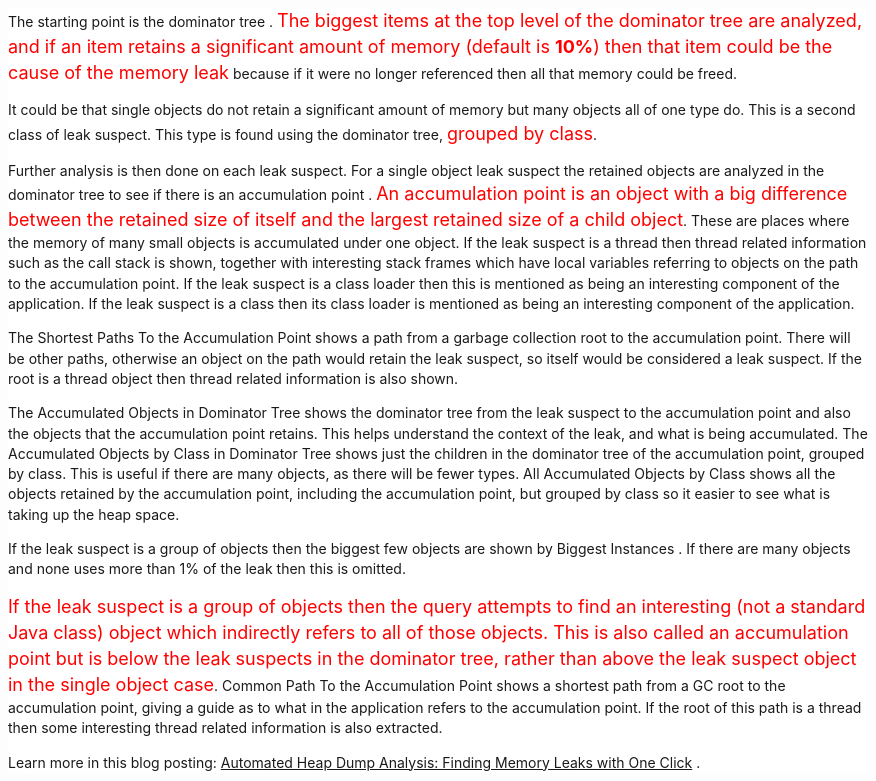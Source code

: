 The starting point is the dominator tree . <font color=red size=4>The biggest items at the top level of the dominator tree are analyzed, and if an item retains a significant amount of memory (default is **10%**) then that item could be the cause of the memory leak</font> because if it were no longer referenced then all that memory could be freed.

It could be that single objects do not retain a significant amount of memory but many objects all of one type do. This is a second class of leak suspect. This type is found using the dominator tree, <font color=red size=4>grouped by class</font>.

Further analysis is then done on each leak suspect. For a single object leak suspect the retained objects are analyzed in the dominator tree to see if there is an accumulation point . <font color=red size=4>An accumulation point is an object with a big difference between the retained size of itself and the largest retained size of a child object</font>. These are places where the memory of many small objects is accumulated under one object. If the leak suspect is a thread then thread related information such as the call stack is shown, together with interesting stack frames which have local variables referring to objects on the path to the accumulation point. If the leak suspect is a class loader then this is mentioned as being an interesting component of the application. If the leak suspect is a class then its class loader is mentioned as being an interesting component of the application.

The Shortest Paths To the Accumulation Point shows a path from a garbage collection root to the accumulation point. There will be other paths, otherwise an object on the path would retain the leak suspect, so itself would be considered a leak suspect. If the root is a thread object then thread related information is also shown.

The Accumulated Objects in Dominator Tree shows the dominator tree from the leak suspect to the accumulation point and also the objects that the accumulation point retains. This helps understand the context of the leak, and what is being accumulated. The Accumulated Objects by Class in Dominator Tree shows just the children in the dominator tree of the accumulation point, grouped by class. This is useful if there are many objects, as there will be fewer types. All Accumulated Objects by Class shows all the objects retained by the accumulation point, including the accumulation point, but grouped by class so it easier to see what is taking up the heap space.

If the leak suspect is a group of objects then the biggest few objects are shown by Biggest Instances . If there are many objects and none uses more than 1% of the leak then this is omitted.

<font color=red size=4>If the leak suspect is a group of objects then the query attempts to find an interesting (not a standard Java class) object which indirectly refers to all of those objects. This is also called an accumulation point but is below the leak suspects in the dominator tree, rather than above the leak suspect object in the single object case</font>. Common Path To the Accumulation Point shows a shortest path from a GC root to the accumulation point, giving a guide as to what in the application refers to the accumulation point. If the root of this path is a thread then some interesting thread related information is also extracted.

Learn more in this blog posting: [Automated Heap Dump Analysis: Finding Memory Leaks with One Click](https://memoryanalyzer.blogspot.com/2008/05/automated-heap-dump-analysis-finding.html) .
